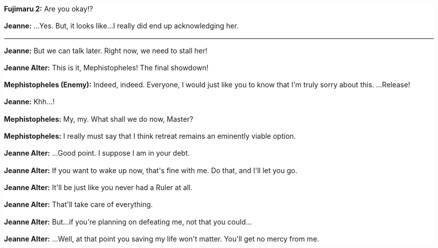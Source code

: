 **Fujimaru 2:**
Are you okay!?
 
**Jeanne:**
...Yes.
But, it looks like...I really did end up acknowledging her.

 


---
 
**Jeanne:**
But we can talk later.
Right now, we need to stall her!

 
**Jeanne Alter:**
This is it, Mephistopheles!
The final showdown!

 
**Mephistopheles (Enemy):**
Indeed, indeed. Everyone, I would just like you to know that I'm truly sorry about this. ...Release!

 
**Jeanne:**
Khh...!

 
**Mephistopheles:**
My, my. What shall we do now, Master?

 
**Mephistopheles:**
I really must say that I think retreat remains an eminently viable option.

 
**Jeanne Alter:**
...Good point. I suppose I am in your debt.

 
**Jeanne Alter:**
If you want to wake up now, that's fine with me.
Do that, and I'll let you go.

 
**Jeanne Alter:**
It'll be just like you never had a Ruler at all.

 
**Jeanne Alter:**
That'll take care of everything.

 
**Jeanne Alter:**
But...if you're planning on defeating me,
not that you could...

 
**Jeanne Alter:**
...Well, at that point you saving my life won't matter. You'll get no mercy from me.
